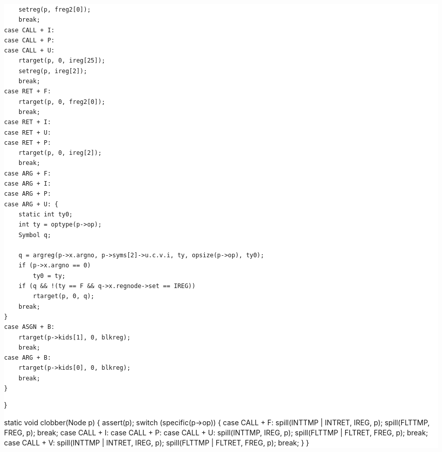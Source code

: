         setreg(p, freg2[0]);
        break;
    case CALL + I:
    case CALL + P:
    case CALL + U:
        rtarget(p, 0, ireg[25]);
        setreg(p, ireg[2]);
        break;
    case RET + F:
        rtarget(p, 0, freg2[0]);
        break;
    case RET + I:
    case RET + U:
    case RET + P:
        rtarget(p, 0, ireg[2]);
        break;
    case ARG + F:
    case ARG + I:
    case ARG + P:
    case ARG + U: {
        static int ty0;
        int ty = optype(p->op);
        Symbol q;

        q = argreg(p->x.argno, p->syms[2]->u.c.v.i, ty, opsize(p->op), ty0);
        if (p->x.argno == 0)
            ty0 = ty;
        if (q && !(ty == F && q->x.regnode->set == IREG))
            rtarget(p, 0, q);
        break;
    }
    case ASGN + B:
        rtarget(p->kids[1], 0, blkreg);
        break;
    case ARG + B:
        rtarget(p->kids[0], 0, blkreg);
        break;
    }
}

static void clobber(Node p)
{
    assert(p);
    switch (specific(p->op)) {
    case CALL + F:
        spill(INTTMP | INTRET, IREG, p);
        spill(FLTTMP, FREG, p);
        break;
    case CALL + I:
    case CALL + P:
    case CALL + U:
        spill(INTTMP, IREG, p);
        spill(FLTTMP | FLTRET, FREG, p);
        break;
    case CALL + V:
        spill(INTTMP | INTRET, IREG, p);
        spill(FLTTMP | FLTRET, FREG, p);
        break;
    }
}
